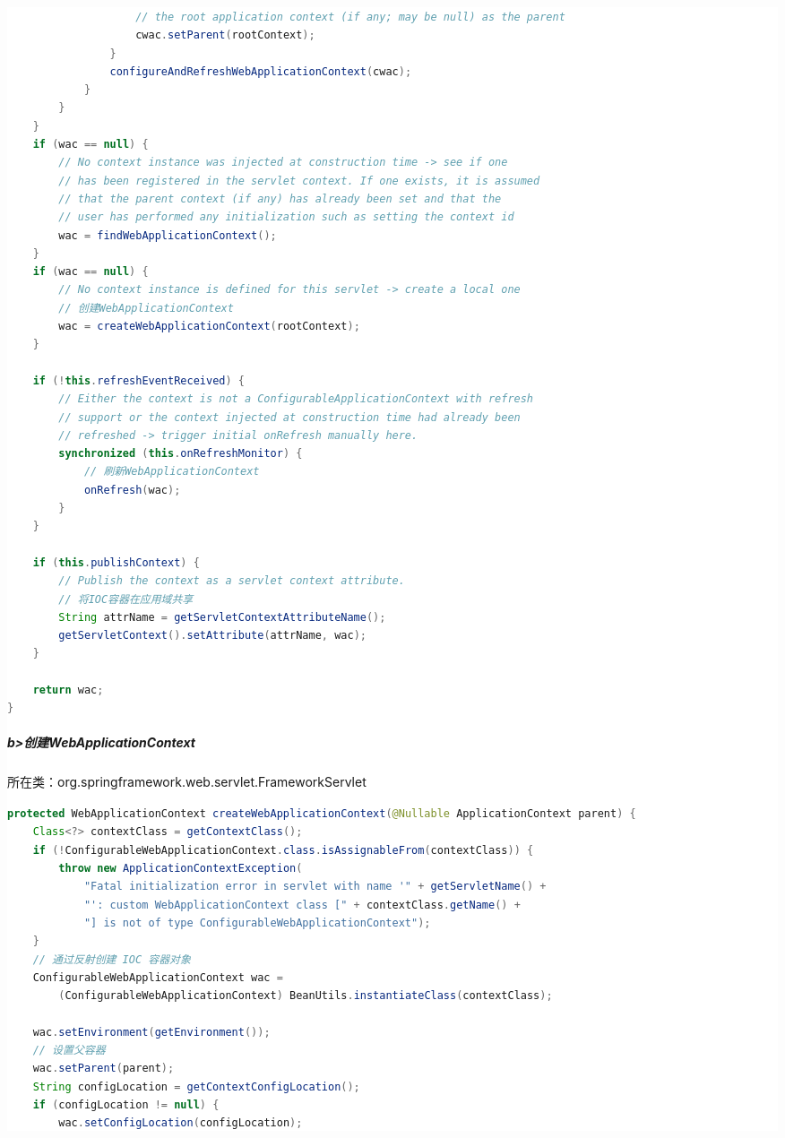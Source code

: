 ```java
                    // the root application context (if any; may be null) as the parent
                    cwac.setParent(rootContext);
                }
                configureAndRefreshWebApplicationContext(cwac);
            }
        }
    }
    if (wac == null) {
        // No context instance was injected at construction time -> see if one
        // has been registered in the servlet context. If one exists, it is assumed
        // that the parent context (if any) has already been set and that the
        // user has performed any initialization such as setting the context id
        wac = findWebApplicationContext();
    }
    if (wac == null) {
        // No context instance is defined for this servlet -> create a local one
        // 创建WebApplicationContext
        wac = createWebApplicationContext(rootContext);
    }

    if (!this.refreshEventReceived) {
        // Either the context is not a ConfigurableApplicationContext with refresh
        // support or the context injected at construction time had already been
        // refreshed -> trigger initial onRefresh manually here.
        synchronized (this.onRefreshMonitor) {
            // 刷新WebApplicationContext
            onRefresh(wac);
        }
    }

    if (this.publishContext) {
        // Publish the context as a servlet context attribute.
        // 将IOC容器在应用域共享
        String attrName = getServletContextAttributeName();
        getServletContext().setAttribute(attrName, wac);
    }

    return wac;
}
```

##### b>创建WebApplicationContext

所在类：org.springframework.web.servlet.FrameworkServlet

```java
protected WebApplicationContext createWebApplicationContext(@Nullable ApplicationContext parent) {
    Class<?> contextClass = getContextClass();
    if (!ConfigurableWebApplicationContext.class.isAssignableFrom(contextClass)) {
        throw new ApplicationContextException(
            "Fatal initialization error in servlet with name '" + getServletName() +
            "': custom WebApplicationContext class [" + contextClass.getName() +
            "] is not of type ConfigurableWebApplicationContext");
    }
    // 通过反射创建 IOC 容器对象
    ConfigurableWebApplicationContext wac =
        (ConfigurableWebApplicationContext) BeanUtils.instantiateClass(contextClass);

    wac.setEnvironment(getEnvironment());
    // 设置父容器
    wac.setParent(parent);
    String configLocation = getContextConfigLocation();
    if (configLocation != null) {
        wac.setConfigLocation(configLocation);
```